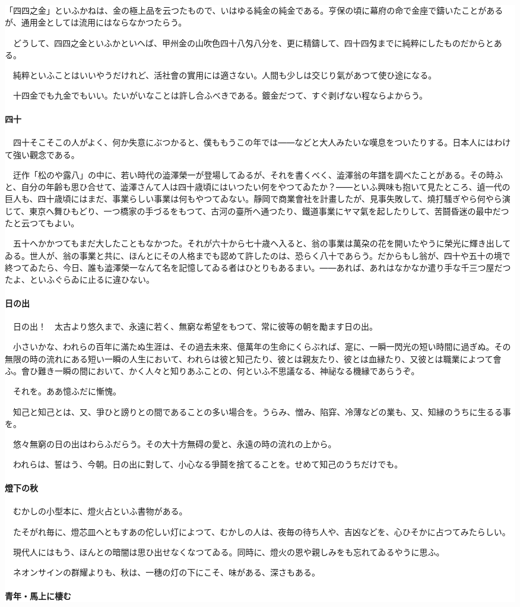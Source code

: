 

「四四之金」といふかねは、金の極上品を云つたもので、いはゆる純金の純金である。亨保の頃に幕府の命で金座で鑄いたことがあるが、通用金としては流用にはならなかつたらう。

　どうして、四四之金といふかといへば、甲州金の山吹色四十八匁八分を、更に精鑄して、四十四匁までに純粹にしたものだからとある。

　純粹といふことはいいやうだけれど、活社會の實用には適さない。人間も少しは交じり氣があつて使ひ途になる。

　十四金でも九金でもいい。たいがいなことは許し合ふべきである。鍍金だつて、すぐ剥げない程ならよからう。



#### 四十




　四十そこそこの人がよく、何か失意にぶつかると、僕ももうこの年では――などと大人みたいな嘆息をついたりする。日本人にはわけて強い觀念である。

　迂作「松のや露八」の中に、若い時代の澁澤榮一が登場してゐるが、それを書くべく、澁澤翁の年譜を調べたことがある。その時ふと、自分の年齡も思ひ合せて、澁澤さんて人は四十歳頃にはいつたい何をやつてゐたか？――といふ興味も抱いて見たところ、遉一代の巨人も、四十歳頃にはまだ、事業らしい事業は何もやつてゐない。靜岡で商業會社を計畫したが、見事失敗して、燒打騷ぎやら何やら演じて、東京へ舞ひもどり、一つ橋家の手づるをもつて、古河の臺所へ通つたり、鐵道事業にヤマ氣を起したりして、苦鬪昏迷の最中だつたと云つてもよい。

　五十へかかつてもまだ大したこともなかつた。それが六十から七十歳へ入ると、翁の事業は萬朶の花を開いたやうに榮光に輝き出してゐる。世人が、翁の事業と共に、ほんとにその人格までも認めて許したのは、恐らく八十であらう。だからもし翁が、四十や五十の境で終つてゐたら、今日、誰も澁澤榮一なんて名を記憶してゐる者はひとりもあるまい。――あれば、あれはなかなか遣り手な千三つ屋だつたよ、といふぐらゐに止るに違ひない。



#### 日の出




　日の出！　太古より悠久まで、永遠に若く、無窮な希望をもつて、常に彼等の朝を勵ます日の出。

　小さいかな、われらの百年に滿たぬ生涯は、その過去未來、億萬年の生命にくらぶれば、寔に、一瞬一閃光の短い時間に過ぎぬ。その無限の時の流れにある短い一瞬の人生において、われらは彼と知己たり、彼とは親友たり、彼とは血縁たり、又彼とは職業によつて會ふ。會ひ難き一瞬の間において、かく人々と知りあふことの、何といふ不思議なる、神祕なる機縁であらうぞ。

　それを。ああ憶ふだに慚愧。

　知己と知己とは、又、爭ひと謗りとの間であることの多い場合を。うらみ、憎み、陷穽、冷薄などの業も、又、知縁のうちに生るる事を。

　悠々無窮の日の出はわらふだらう。その大十方無碍の愛と、永遠の時の流れの上から。

　われらは、誓はう、今朝。日の出に對して、小心なる爭鬪を捨てることを。せめて知己のうちだけでも。



#### 燈下の秋




　むかしの小型本に、燈火占といふ書物がある。

　たそがれ毎に、燈芯皿へともすあの佗しい灯によつて、むかしの人は、夜毎の待ち人や、吉凶などを、心ひそかに占つてみたらしい。

　現代人にはもう、ほんとの暗闇は思ひ出せなくなつてゐる。同時に、燈火の恩や親しみをも忘れてゐるやうに思ふ。

　ネオンサインの群耀よりも、秋は、一穗の灯の下にこそ、味がある、深さもある。



#### 青年・馬上に棲む


